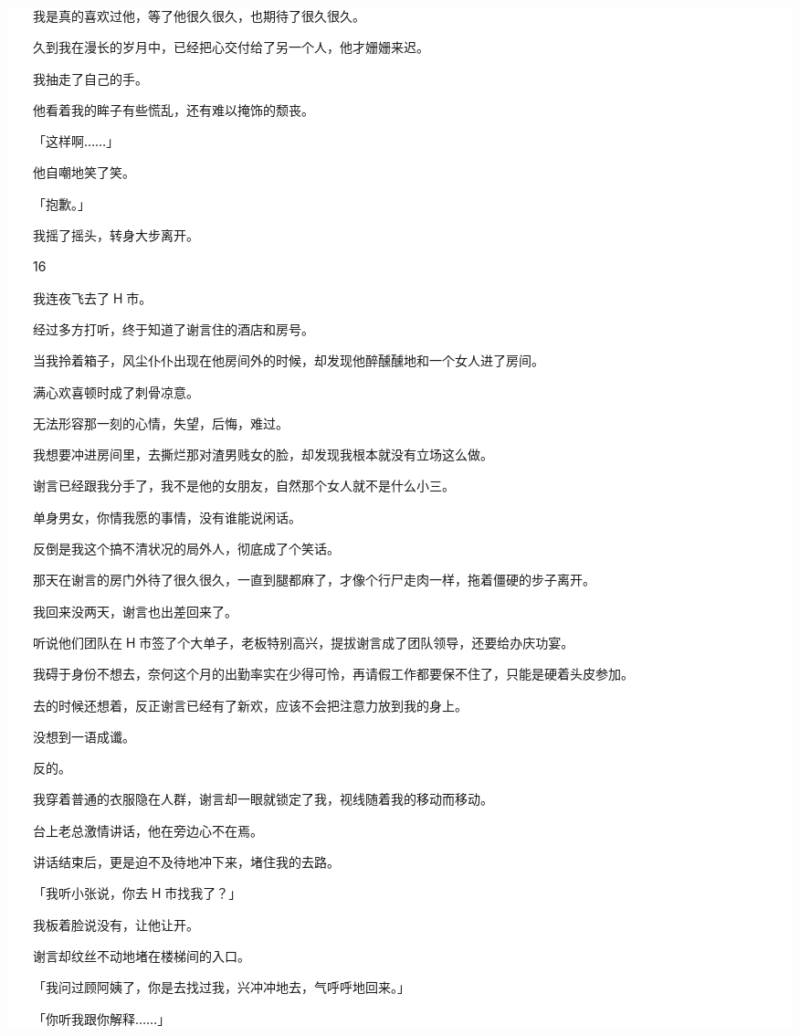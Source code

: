&emsp;&emsp;我是真的喜欢过他，等了他很久很久，也期待了很久很久。  
  
&emsp;&emsp;久到我在漫长的岁月中，已经把心交付给了另一个人，他才姗姗来迟。  
  
&emsp;&emsp;我抽走了自己的手。  
  
&emsp;&emsp;他看着我的眸子有些慌乱，还有难以掩饰的颓丧。  
  
&emsp;&emsp;「这样啊……」  
  
&emsp;&emsp;他自嘲地笑了笑。  
  
&emsp;&emsp;「抱歉。」  
  
&emsp;&emsp;我摇了摇头，转身大步离开。  
  
&emsp;&emsp;16  
  
&emsp;&emsp;我连夜飞去了 H 市。  
  
&emsp;&emsp;经过多方打听，终于知道了谢言住的酒店和房号。  
  
&emsp;&emsp;当我拎着箱子，风尘仆仆出现在他房间外的时候，却发现他醉醺醺地和一个女人进了房间。  
  
&emsp;&emsp;满心欢喜顿时成了刺骨凉意。  
  
&emsp;&emsp;无法形容那一刻的心情，失望，后悔，难过。  
  
&emsp;&emsp;我想要冲进房间里，去撕烂那对渣男贱女的脸，却发现我根本就没有立场这么做。  
  
&emsp;&emsp;谢言已经跟我分手了，我不是他的女朋友，自然那个女人就不是什么小三。  
  
&emsp;&emsp;单身男女，你情我愿的事情，没有谁能说闲话。  
  
&emsp;&emsp;反倒是我这个搞不清状况的局外人，彻底成了个笑话。  
  
&emsp;&emsp;那天在谢言的房门外待了很久很久，一直到腿都麻了，才像个行尸走肉一样，拖着僵硬的步子离开。  
  
&emsp;&emsp;我回来没两天，谢言也出差回来了。  
  
&emsp;&emsp;听说他们团队在 H 市签了个大单子，老板特别高兴，提拔谢言成了团队领导，还要给办庆功宴。  
  
&emsp;&emsp;我碍于身份不想去，奈何这个月的出勤率实在少得可怜，再请假工作都要保不住了，只能是硬着头皮参加。  
  
&emsp;&emsp;去的时候还想着，反正谢言已经有了新欢，应该不会把注意力放到我的身上。  
  
&emsp;&emsp;没想到一语成谶。  
  
&emsp;&emsp;反的。  
  
&emsp;&emsp;我穿着普通的衣服隐在人群，谢言却一眼就锁定了我，视线随着我的移动而移动。  
  
&emsp;&emsp;台上老总激情讲话，他在旁边心不在焉。  
  
&emsp;&emsp;讲话结束后，更是迫不及待地冲下来，堵住我的去路。  
  
&emsp;&emsp;「我听小张说，你去 H 市找我了？」  
  
&emsp;&emsp;我板着脸说没有，让他让开。  
  
&emsp;&emsp;谢言却纹丝不动地堵在楼梯间的入口。  
  
&emsp;&emsp;「我问过顾阿姨了，你是去找过我，兴冲冲地去，气呼呼地回来。」  
  
&emsp;&emsp;「你听我跟你解释……」  
  